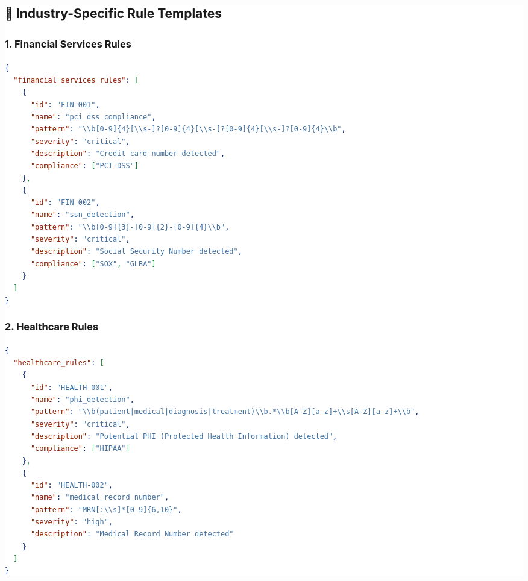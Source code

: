 
## 🎯 Industry-Specific Rule Templates

### 1. Financial Services Rules

```json
{
  "financial_services_rules": [
    {
      "id": "FIN-001",
      "name": "pci_dss_compliance",
      "pattern": "\\b[0-9]{4}[\\s-]?[0-9]{4}[\\s-]?[0-9]{4}[\\s-]?[0-9]{4}\\b",
      "severity": "critical",
      "description": "Credit card number detected",
      "compliance": ["PCI-DSS"]
    },
    {
      "id": "FIN-002",
      "name": "ssn_detection",
      "pattern": "\\b[0-9]{3}-[0-9]{2}-[0-9]{4}\\b",
      "severity": "critical",
      "description": "Social Security Number detected",
      "compliance": ["SOX", "GLBA"]
    }
  ]
}
```

### 2. Healthcare Rules

```json
{
  "healthcare_rules": [
    {
      "id": "HEALTH-001",
      "name": "phi_detection",
      "pattern": "\\b(patient|medical|diagnosis|treatment)\\b.*\\b[A-Z][a-z]+\\s[A-Z][a-z]+\\b",
      "severity": "critical",
      "description": "Potential PHI (Protected Health Information) detected",
      "compliance": ["HIPAA"]
    },
    {
      "id": "HEALTH-002",
      "name": "medical_record_number",
      "pattern": "MRN[:\\s]*[0-9]{6,10}",
      "severity": "high",
      "description": "Medical Record Number detected"
    }
  ]
}
```
